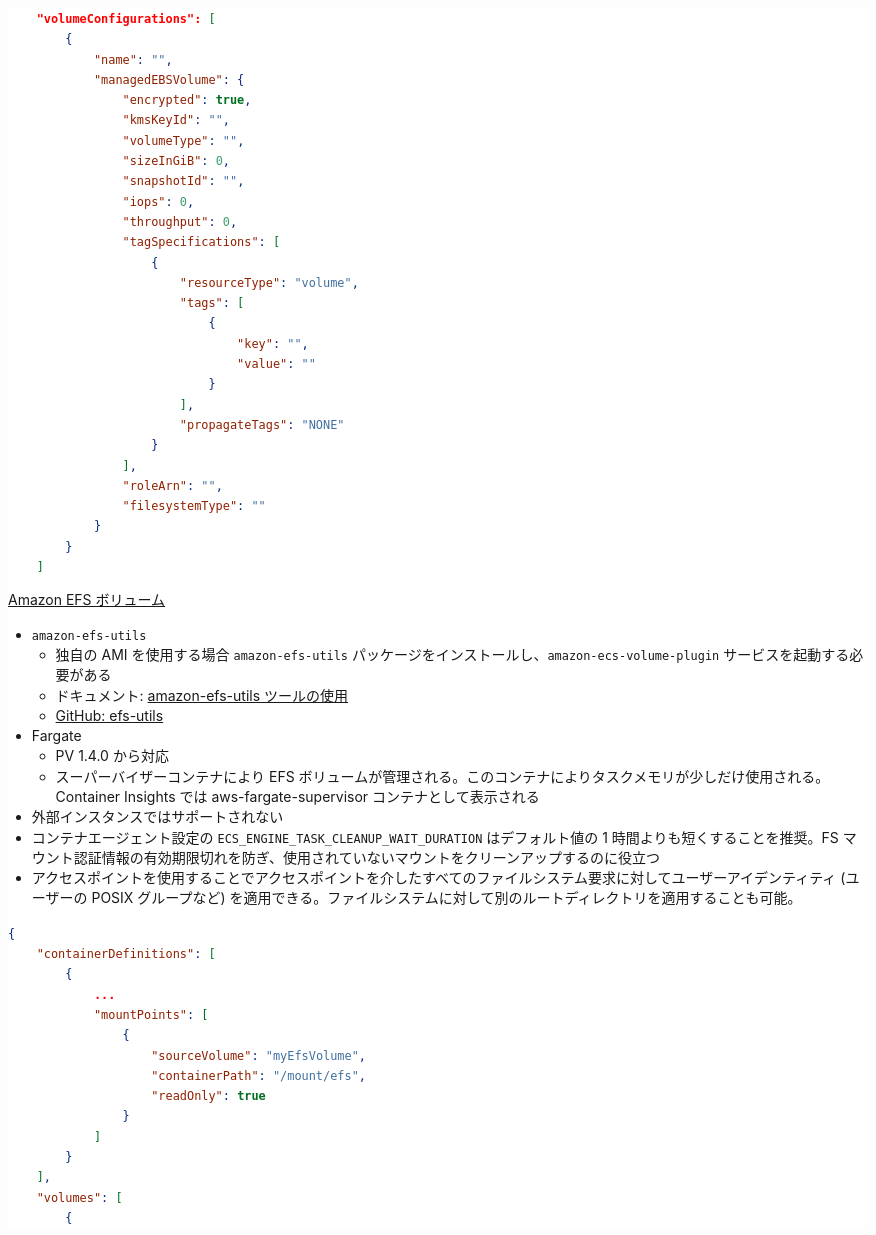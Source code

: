 ```json
    "volumeConfigurations": [
        {
            "name": "", 
            "managedEBSVolume": {
                "encrypted": true, 
                "kmsKeyId": "", 
                "volumeType": "", 
                "sizeInGiB": 0, 
                "snapshotId": "", 
                "iops": 0, 
                "throughput": 0, 
                "tagSpecifications": [
                    {
                        "resourceType": "volume", 
                        "tags": [
                            {
                                "key": "", 
                                "value": ""
                            }
                        ], 
                        "propagateTags": "NONE"
                    }
                ], 
                "roleArn": "", 
                "filesystemType": ""
            }
        }
    ]
```


[Amazon EFS ボリューム](https://docs.aws.amazon.com/ja_jp/AmazonECS/latest/developerguide/efs-volumes.html)

* `amazon-efs-utils`
  * 独自の AMI を使用する場合 `amazon-efs-utils` パッケージをインストールし、`amazon-ecs-volume-plugin` サービスを起動する必要がある
  * ドキュメント: [amazon-efs-utils ツールの使用](https://docs.aws.amazon.com/ja_jp/efs/latest/ug/using-amazon-efs-utils.html)
  * [GitHub: efs-utils](https://github.com/aws/efs-utils)
* Fargate
  * PV 1.4.0 から対応
  * スーパーバイザーコンテナにより EFS ボリュームが管理される。このコンテナによりタスクメモリが少しだけ使用される。Container Insights では aws-fargate-supervisor コンテナとして表示される
* 外部インスタンスではサポートされない
* コンテナエージェント設定の `ECS_ENGINE_TASK_CLEANUP_WAIT_DURATION` はデフォルト値の 1 時間よりも短くすることを推奨。FS マウント認証情報の有効期限切れを防ぎ、使用されていないマウントをクリーンアップするのに役立つ
* アクセスポイントを使用することでアクセスポイントを介したすべてのファイルシステム要求に対してユーザーアイデンティティ (ユーザーの POSIX グループなど) を適用できる。ファイルシステムに対して別のルートディレクトリを適用することも可能。
```json
{
    "containerDefinitions": [
        {
            ...
            "mountPoints": [
                {
                    "sourceVolume": "myEfsVolume",
                    "containerPath": "/mount/efs",
                    "readOnly": true
                }
            ]
        }
    ],
    "volumes": [
        {
```